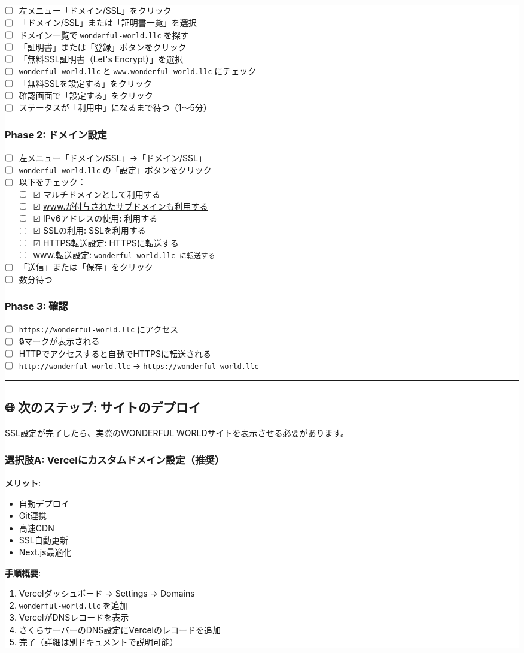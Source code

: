 - [ ] 左メニュー「ドメイン/SSL」をクリック
- [ ] 「ドメイン/SSL」または「証明書一覧」を選択
- [ ] ドメイン一覧で `wonderful-world.llc` を探す
- [ ] 「証明書」または「登録」ボタンをクリック
- [ ] 「無料SSL証明書（Let's Encrypt）」を選択
- [ ] `wonderful-world.llc` と `www.wonderful-world.llc` にチェック
- [ ] 「無料SSLを設定する」をクリック
- [ ] 確認画面で「設定する」をクリック
- [ ] ステータスが「利用中」になるまで待つ（1〜5分）

### Phase 2: ドメイン設定

- [ ] 左メニュー「ドメイン/SSL」→「ドメイン/SSL」
- [ ] `wonderful-world.llc` の「設定」ボタンをクリック
- [ ] 以下をチェック：
  - [ ] ☑ マルチドメインとして利用する
  - [ ] ☑ www.が付与されたサブドメインも利用する
  - [ ] ☑ IPv6アドレスの使用: 利用する
  - [ ] ☑ SSLの利用: SSLを利用する
  - [ ] ☑ HTTPS転送設定: HTTPSに転送する
  - [ ] www.転送設定: `wonderful-world.llc に転送する`
- [ ] 「送信」または「保存」をクリック
- [ ] 数分待つ

### Phase 3: 確認

- [ ] `https://wonderful-world.llc` にアクセス
- [ ] 🔒マークが表示される
- [ ] HTTPでアクセスすると自動でHTTPSに転送される
- [ ] `http://wonderful-world.llc` → `https://wonderful-world.llc`

---

## 🌐 次のステップ: サイトのデプロイ

SSL設定が完了したら、実際のWONDERFUL WORLDサイトを表示させる必要があります。

### 選択肢A: Vercelにカスタムドメイン設定（推奨）

**メリット**:
- 自動デプロイ
- Git連携
- 高速CDN
- SSL自動更新
- Next.js最適化

**手順概要**:
1. Vercelダッシュボード → Settings → Domains
2. `wonderful-world.llc` を追加
3. VercelがDNSレコードを表示
4. さくらサーバーのDNS設定にVercelのレコードを追加
5. 完了（詳細は別ドキュメントで説明可能）
